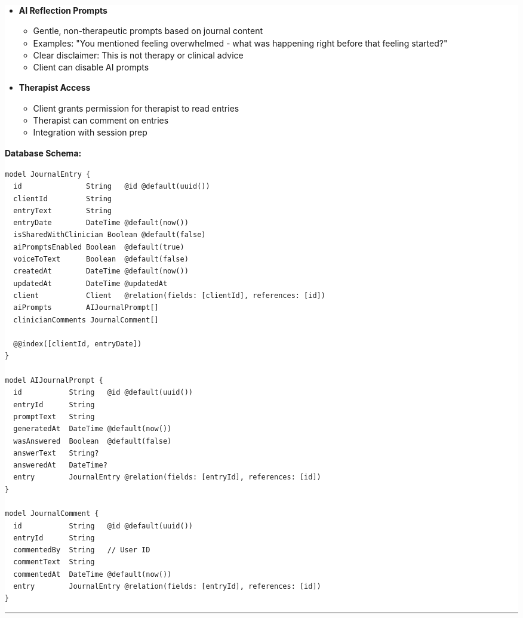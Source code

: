 - **AI Reflection Prompts**
  - Gentle, non-therapeutic prompts based on journal content
  - Examples: "You mentioned feeling overwhelmed - what was happening right before that feeling started?"
  - Clear disclaimer: This is not therapy or clinical advice
  - Client can disable AI prompts

- **Therapist Access**
  - Client grants permission for therapist to read entries
  - Therapist can comment on entries
  - Integration with session prep

**Database Schema:**

```prisma
model JournalEntry {
  id               String   @id @default(uuid())
  clientId         String
  entryText        String
  entryDate        DateTime @default(now())
  isSharedWithClinician Boolean @default(false)
  aiPromptsEnabled Boolean  @default(true)
  voiceToText      Boolean  @default(false)
  createdAt        DateTime @default(now())
  updatedAt        DateTime @updatedAt
  client           Client   @relation(fields: [clientId], references: [id])
  aiPrompts        AIJournalPrompt[]
  clinicianComments JournalComment[]

  @@index([clientId, entryDate])
}

model AIJournalPrompt {
  id           String   @id @default(uuid())
  entryId      String
  promptText   String
  generatedAt  DateTime @default(now())
  wasAnswered  Boolean  @default(false)
  answerText   String?
  answeredAt   DateTime?
  entry        JournalEntry @relation(fields: [entryId], references: [id])
}

model JournalComment {
  id           String   @id @default(uuid())
  entryId      String
  commentedBy  String   // User ID
  commentText  String
  commentedAt  DateTime @default(now())
  entry        JournalEntry @relation(fields: [entryId], references: [id])
}
```

---